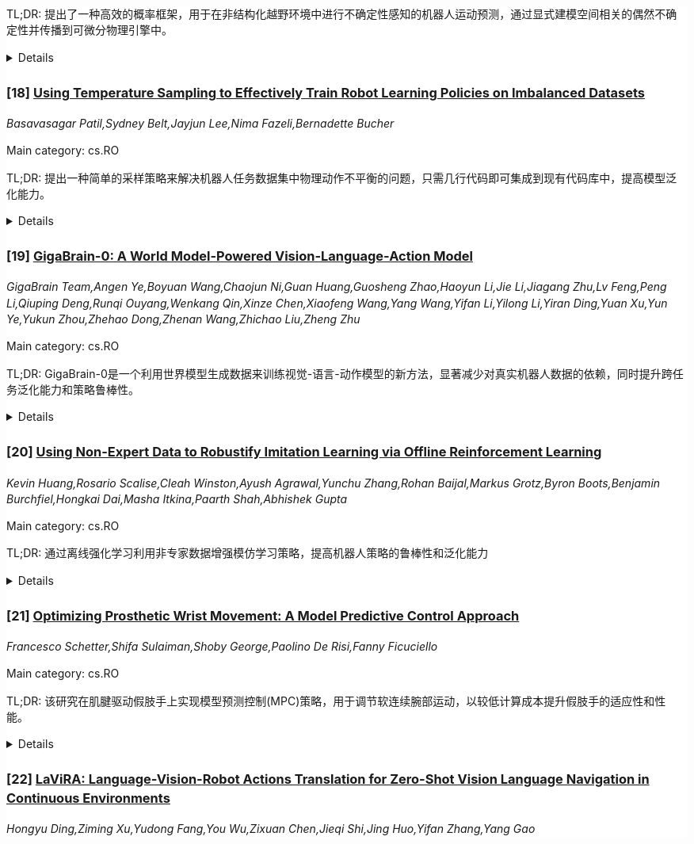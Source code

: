TL;DR: 提出了一种高效的概率框架，用于在非结构化越野环境中进行不确定性感知的机器人运动预测，通过显式建模空间相关的偶然不确定性并传播到可微分物理引擎中。


<details><summary>Details</summary></details>


### [18] [Using Temperature Sampling to Effectively Train Robot Learning Policies on Imbalanced Datasets](https://arxiv.org/abs/2510.19373)
*Basavasagar Patil,Sydney Belt,Jayjun Lee,Nima Fazeli,Bernadette Bucher*

Main category: cs.RO

TL;DR: 提出一种简单的采样策略来解决机器人任务数据集中物理动作不平衡的问题，只需几行代码即可集成到现有代码库中，提高模型泛化能力。


<details><summary>Details</summary></details>


### [19] [GigaBrain-0: A World Model-Powered Vision-Language-Action Model](https://arxiv.org/abs/2510.19430)
*GigaBrain Team,Angen Ye,Boyuan Wang,Chaojun Ni,Guan Huang,Guosheng Zhao,Haoyun Li,Jie Li,Jiagang Zhu,Lv Feng,Peng Li,Qiuping Deng,Runqi Ouyang,Wenkang Qin,Xinze Chen,Xiaofeng Wang,Yang Wang,Yifan Li,Yilong Li,Yiran Ding,Yuan Xu,Yun Ye,Yukun Zhou,Zhehao Dong,Zhenan Wang,Zhichao Liu,Zheng Zhu*

Main category: cs.RO

TL;DR: GigaBrain-0是一个利用世界模型生成数据来训练视觉-语言-动作模型的新方法，显著减少对真实机器人数据的依赖，同时提升跨任务泛化能力和策略鲁棒性。


<details><summary>Details</summary></details>


### [20] [Using Non-Expert Data to Robustify Imitation Learning via Offline Reinforcement Learning](https://arxiv.org/abs/2510.19495)
*Kevin Huang,Rosario Scalise,Cleah Winston,Ayush Agrawal,Yunchu Zhang,Rohan Baijal,Markus Grotz,Byron Boots,Benjamin Burchfiel,Hongkai Dai,Masha Itkina,Paarth Shah,Abhishek Gupta*

Main category: cs.RO

TL;DR: 通过离线强化学习利用非专家数据增强模仿学习策略，提高机器人策略的鲁棒性和泛化能力


<details><summary>Details</summary></details>


### [21] [Optimizing Prosthetic Wrist Movement: A Model Predictive Control Approach](https://arxiv.org/abs/2510.19541)
*Francesco Schetter,Shifa Sulaiman,Shoby George,Paolino De Risi,Fanny Ficuciello*

Main category: cs.RO

TL;DR: 该研究在肌腱驱动假肢手上实现模型预测控制(MPC)策略，用于调节软连续腕部运动，以较低计算成本提升假肢手的适应性和性能。


<details><summary>Details</summary></details>


### [22] [LaViRA: Language-Vision-Robot Actions Translation for Zero-Shot Vision Language Navigation in Continuous Environments](https://arxiv.org/abs/2510.19655)
*Hongyu Ding,Ziming Xu,Yudong Fang,You Wu,Zixuan Chen,Jieqi Shi,Jing Huo,Yifan Zhang,Yang Gao*
